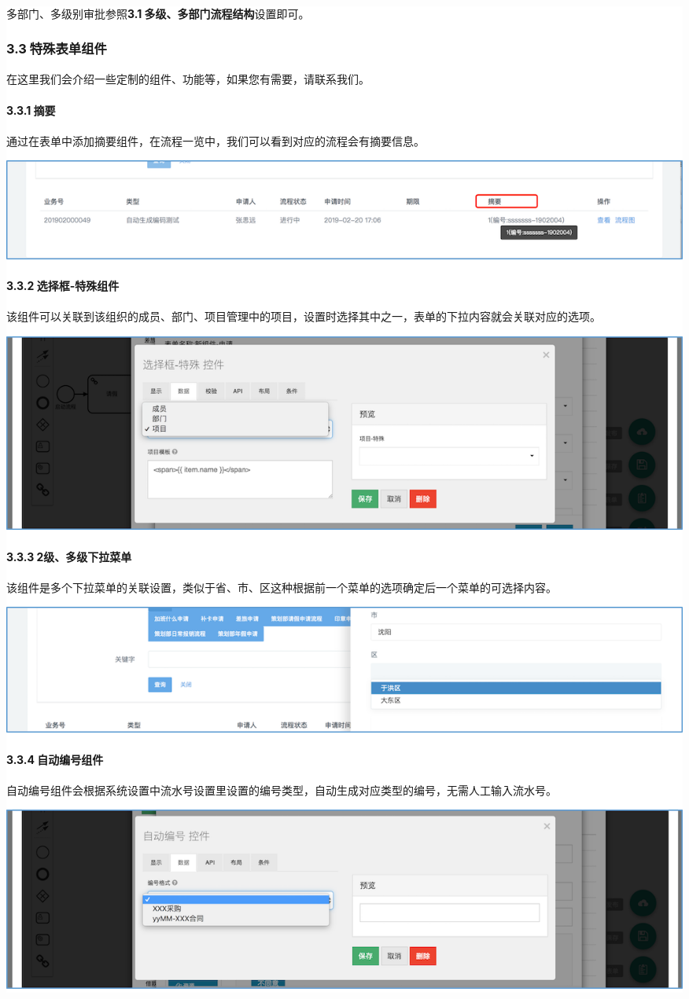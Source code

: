 多部门、多级别审批参照**3.1 多级、多部门流程结构**设置即可。
### 3.3 特殊表单组件
在这里我们会介绍一些定制的组件、功能等，如果您有需要，请联系我们。
#### 3.3.1 摘要
通过在表单中添加摘要组件，在流程一览中，我们可以看到对应的流程会有摘要信息。

![](./images/1565084407171.png)

#### 3.3.2 选择框-特殊组件
该组件可以关联到该组织的成员、部门、项目管理中的项目，设置时选择其中之一，表单的下拉内容就会关联对应的选项。

![](./images/1565084639721.png)

#### 3.3.3 2级、多级下拉菜单
该组件是多个下拉菜单的关联设置，类似于省、市、区这种根据前一个菜单的选项确定后一个菜单的可选择内容。

![](./images/1565158170751.png)

#### 3.3.4 自动编号组件
自动编号组件会根据系统设置中流水号设置里设置的编号类型，自动生成对应类型的编号，无需人工输入流水号。

![](./images/1565158534431.png)